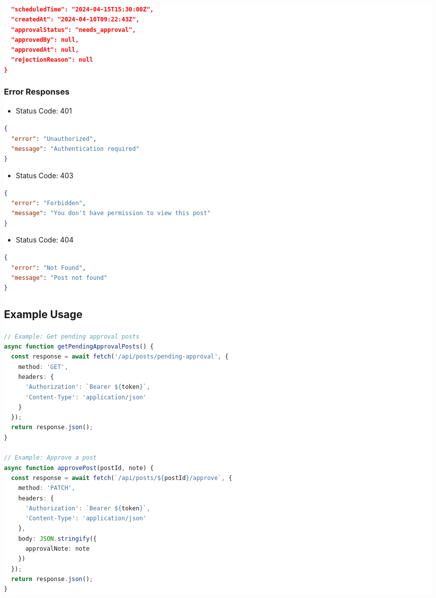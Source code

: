 ```json
  "scheduledTime": "2024-04-15T15:30:00Z",
  "createdAt": "2024-04-10T09:22:43Z",
  "approvalStatus": "needs_approval",
  "approvedBy": null,
  "approvedAt": null,
  "rejectionReason": null
}
```

### Error Responses
- Status Code: 401
```json
{
  "error": "Unauthorized",
  "message": "Authentication required"
}
```

- Status Code: 403
```json
{
  "error": "Forbidden",
  "message": "You don't have permission to view this post"
}
```

- Status Code: 404
```json
{
  "error": "Not Found",
  "message": "Post not found"
}
```

## Example Usage
```typescript
// Example: Get pending approval posts
async function getPendingApprovalPosts() {
  const response = await fetch('/api/posts/pending-approval', {
    method: 'GET',
    headers: {
      'Authorization': `Bearer ${token}`,
      'Content-Type': 'application/json'
    }
  });
  return response.json();
}

// Example: Approve a post
async function approvePost(postId, note) {
  const response = await fetch(`/api/posts/${postId}/approve`, {
    method: 'PATCH',
    headers: {
      'Authorization': `Bearer ${token}`,
      'Content-Type': 'application/json'
    },
    body: JSON.stringify({
      approvalNote: note
    })
  });
  return response.json();
}
```
